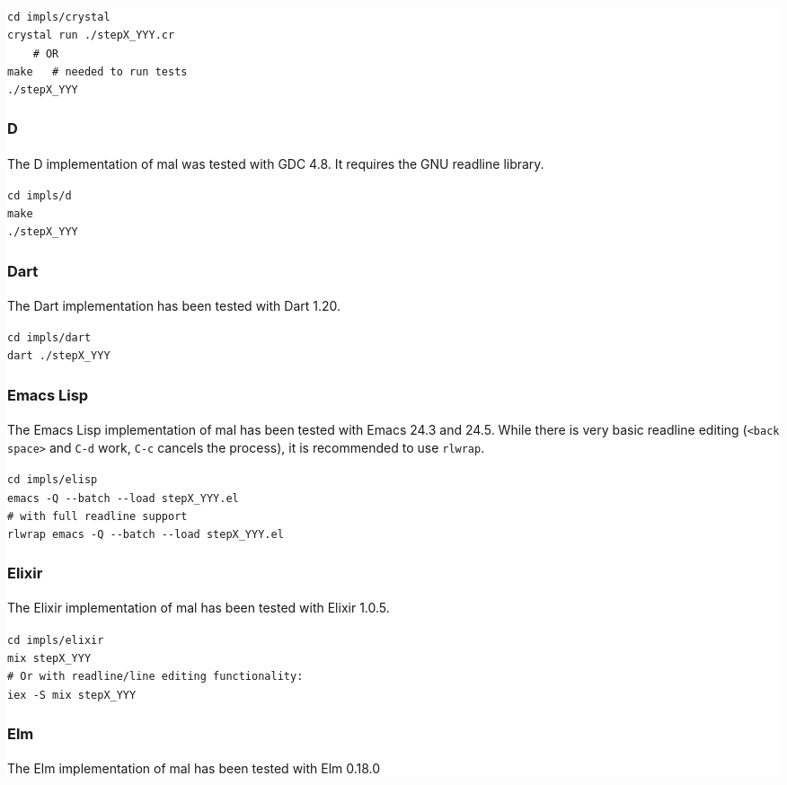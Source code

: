 ```
cd impls/crystal
crystal run ./stepX_YYY.cr
    # OR
make   # needed to run tests
./stepX_YYY
```

### D

The D implementation of mal was tested with GDC 4.8.  It requires the GNU
readline library.

```
cd impls/d
make
./stepX_YYY
```

### Dart

The Dart implementation has been tested with Dart 1.20.

```
cd impls/dart
dart ./stepX_YYY
```

### Emacs Lisp

The Emacs Lisp implementation of mal has been tested with Emacs 24.3
and 24.5.  While there is very basic readline editing (`<backspace>`
and `C-d` work, `C-c` cancels the process), it is recommended to use
`rlwrap`.

```
cd impls/elisp
emacs -Q --batch --load stepX_YYY.el
# with full readline support
rlwrap emacs -Q --batch --load stepX_YYY.el
```

### Elixir

The Elixir implementation of mal has been tested with Elixir 1.0.5.

```
cd impls/elixir
mix stepX_YYY
# Or with readline/line editing functionality:
iex -S mix stepX_YYY
```

### Elm

The Elm implementation of mal has been tested with Elm 0.18.0
